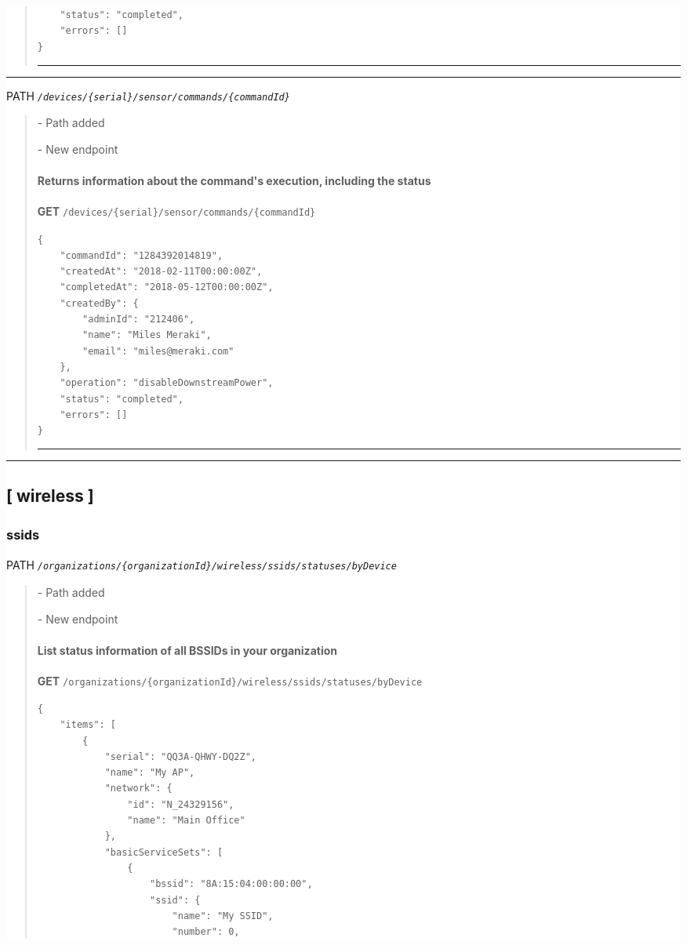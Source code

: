 >         "status": "completed",
>         "errors": []
>     }
> 
> * * *

* * *

PATH _`/devices/{serial}/sensor/commands/{commandId}`_

> \- Path added  
>   
> \- New endpoint
> 
> #### Returns information about the command's execution, including the status
> 
> **GET** `/devices/{serial}/sensor/commands/{commandId}`  
> 
>     {
>         "commandId": "1284392014819",
>         "createdAt": "2018-02-11T00:00:00Z",
>         "completedAt": "2018-05-12T00:00:00Z",
>         "createdBy": {
>             "adminId": "212406",
>             "name": "Miles Meraki",
>             "email": "miles@meraki.com"
>         },
>         "operation": "disableDownstreamPower",
>         "status": "completed",
>         "errors": []
>     }
> 
> * * *

* * *

\[ wireless \]
--------------

### ssids

PATH _`/organizations/{organizationId}/wireless/ssids/statuses/byDevice`_

> \- Path added  
>   
> \- New endpoint
> 
> #### List status information of all BSSIDs in your organization
> 
> **GET** `/organizations/{organizationId}/wireless/ssids/statuses/byDevice`  
> 
>     {
>         "items": [
>             {
>                 "serial": "QQ3A-QHWY-DQ2Z",
>                 "name": "My AP",
>                 "network": {
>                     "id": "N_24329156",
>                     "name": "Main Office"
>                 },
>                 "basicServiceSets": [
>                     {
>                         "bssid": "8A:15:04:00:00:00",
>                         "ssid": {
>                             "name": "My SSID",
>                             "number": 0,